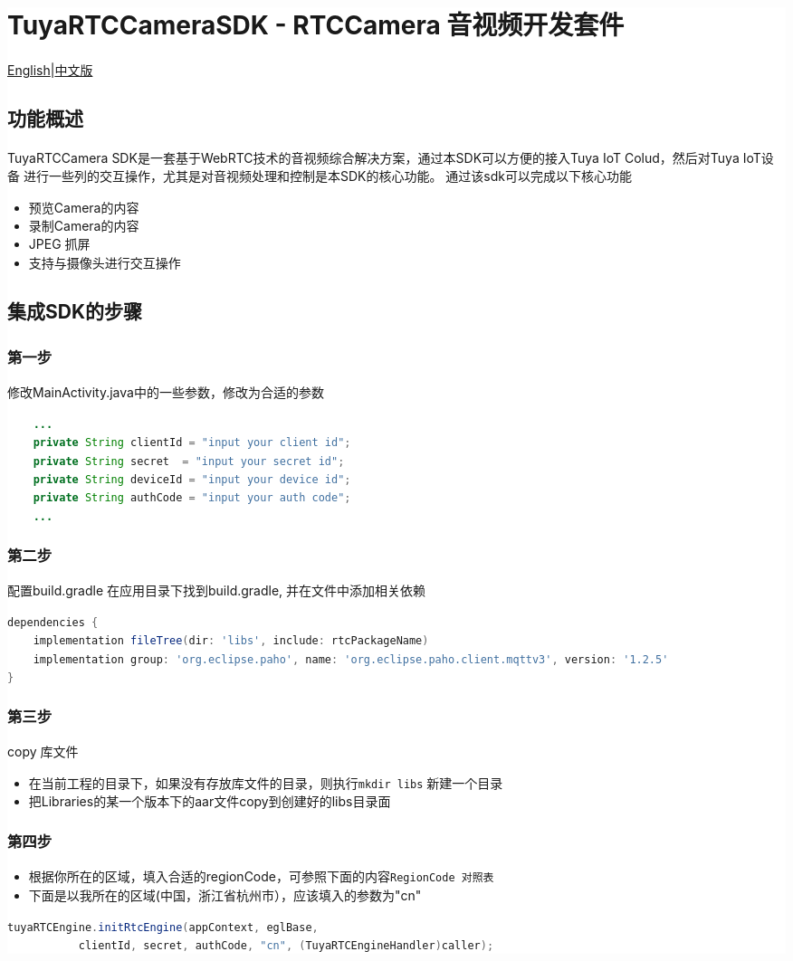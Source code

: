 # TuyaRTCCameraSDK - RTCCamera 音视频开发套件

[English](README.md)|[中文版](README-ZH.md)

## 功能概述
TuyaRTCCamera SDK是一套基于WebRTC技术的音视频综合解决方案，通过本SDK可以方便的接入Tuya IoT Colud，然后对Tuya IoT设备
进行一些列的交互操作，尤其是对音视频处理和控制是本SDK的核心功能。
通过该sdk可以完成以下核心功能
- 预览Camera的内容
- 录制Camera的内容
- JPEG 抓屏
- 支持与摄像头进行交互操作

## 集成SDK的步骤
### 第一步
修改MainActivity.java中的一些参数，修改为合适的参数
``` java
    ...
    private String clientId = "input your client id";
    private String secret  = "input your secret id";
    private String deviceId = "input your device id";
    private String authCode = "input your auth code"; 
    ...
``` 

### 第二步
配置build.gradle
在应用目录下找到build.gradle, 并在文件中添加相关依赖

``` gradle
dependencies {
    implementation fileTree(dir: 'libs', include: rtcPackageName)
    implementation group: 'org.eclipse.paho', name: 'org.eclipse.paho.client.mqttv3', version: '1.2.5'
}
```
### 第三步
copy 库文件
- 在当前工程的目录下，如果没有存放库文件的目录，则执行`mkdir libs` 新建一个目录
- 把Libraries的某一个版本下的aar文件copy到创建好的libs目录面

### 第四步
- 根据你所在的区域，填入合适的regionCode，可参照下面的内容`RegionCode 对照表`
- 下面是以我所在的区域(中国，浙江省杭州市），应该填入的参数为"cn"
```java
tuyaRTCEngine.initRtcEngine(appContext, eglBase,
           clientId, secret, authCode, "cn", (TuyaRTCEngineHandler)caller);
```
